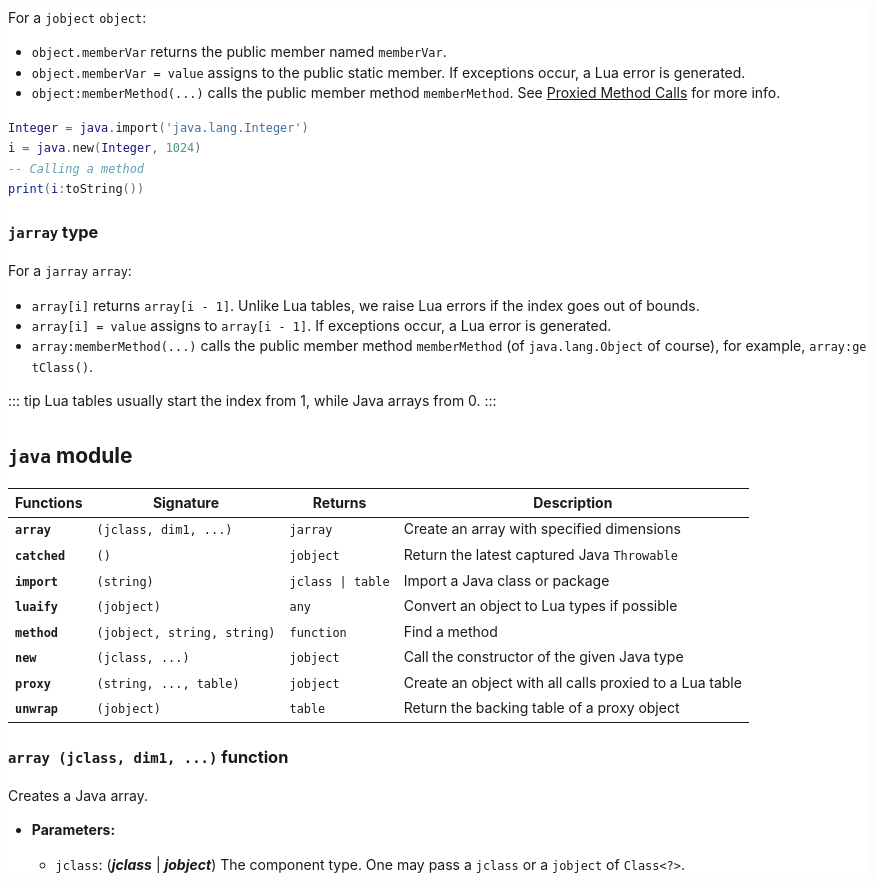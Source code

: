 For a `jobject` `object`:

- `object.memberVar` returns the public member named `memberVar`.
- `object.memberVar = value` assigns to the public static member. If exceptions occur, a Lua error is generated.
- `object:memberMethod(...)` calls the public member method `memberMethod`. See [Proxied Method Calls](#proxied-method-calls) for more info.

```lua
Integer = java.import('java.lang.Integer')
i = java.new(Integer, 1024)
-- Calling a method
print(i:toString())
```

### `jarray` <Badge>type</Badge>

For a `jarray` `array`:

- `array[i]` returns `array[i - 1]`. Unlike Lua tables, we raise Lua errors if the index goes out of bounds.
- `array[i] = value` assigns to `array[i - 1]`. If exceptions occur, a Lua error is generated.
- `array:memberMethod(...)` calls the public member method `memberMethod` (of `java.lang.Object` of course), for example, `array:getClass()`.

::: tip
Lua tables usually start the index from 1, while Java arrays from 0.
:::

## `java` <Badge>module</Badge>

| Functions     | Signature                   | Returns           | Description                                            |
|---------------|-----------------------------|-------------------|--------------------------------------------------------|
| **`array`**   | `(jclass, dim1, ...)`       | `jarray`          | Create an array with specified dimensions              |
| **`catched`** | `()`                        | `jobject`         | Return the latest captured Java `Throwable`            |
| **`import`**  | `(string)`                  | `jclass \| table` | Import a Java class or package                         |
| **`luaify`**  | `(jobject)`                 | `any`             | Convert an object to Lua types if possible             |
| **`method`**  | `(jobject, string, string)` | `function`        | Find a method                                          |
| **`new`**     | `(jclass, ...)`             | `jobject`         | Call the constructor of the given Java type            |
| **`proxy`**   | `(string, ..., table)`      | `jobject`         | Create an object with all calls proxied to a Lua table |
| **`unwrap`**  | `(jobject)`                 | `table`           | Return the backing table of a proxy object             |

### `array (jclass, dim1, ...)` <Badge>function</Badge>

Creates a Java array.

- **Parameters:**

  - `jclass`: (***jclass*** | ***jobject***) The component type. One may pass a `jclass` or a `jobject` of `Class<?>`. 

